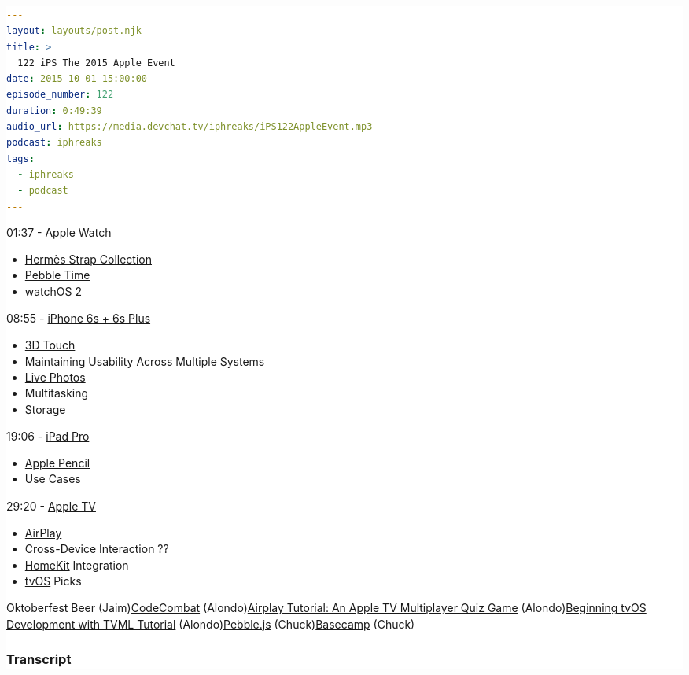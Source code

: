 ```yaml
---
layout: layouts/post.njk
title: >
  122 iPS The 2015 Apple Event
date: 2015-10-01 15:00:00
episode_number: 122
duration: 0:49:39
audio_url: https://media.devchat.tv/iphreaks/iPS122AppleEvent.mp3
podcast: iphreaks
tags:
  - iphreaks
  - podcast
---
```


01:37 - [Apple Watch](https://www.apple.com/watch/)

- [Hermès Strap Collection](https://www.apple.com/apple-watch-hermes/)
- [Pebble Time](https://pebble.com/pebble-time-smartwatch-features)
- [watchOS 2](https://www.apple.com/watchos-2/)

08:55 - [iPhone 6s + 6s Plus](https://www.apple.com/iphone-6s/)

- [3D Touch](https://www.apple.com/iphone-6s/3d-touch/)
- Maintaining Usability Across Multiple Systems
- [Live Photos](https://www.apple.com/iphone-6s/cameras/)
- Multitasking
- Storage

19:06 - [iPad Pro](https://www.apple.com/ipad-pro/)

- [Apple Pencil](https://www.apple.com/apple-pencil/)
- Use Cases

29:20 - [Apple TV](https://www.apple.com/tv/)

- [AirPlay](https://www.apple.com/ios/what-is/)
- Cross-Device Interaction ??
- [HomeKit](https://developer.apple.com/homekit/) Integration
- [tvOS](https://developer.apple.com/tvos/)
  Picks

Oktoberfest Beer (Jaim)[CodeCombat](https://codecombat.com/) (Alondo)[Airplay Tutorial: An Apple TV Multiplayer Quiz Game](https://www.raywenderlich.com/57161/airplay-tutorial) (Alondo)[Beginning tvOS Development with TVML Tutorial](https://www.raywenderlich.com/114886/beginning-tvos-development-with-tvml-tutorial) (Alondo)[Pebble.js](https://developer.getpebble.com/docs/pebblejs/) (Chuck)[Basecamp](https://basecamp.com/) (Chuck)

### Transcript

